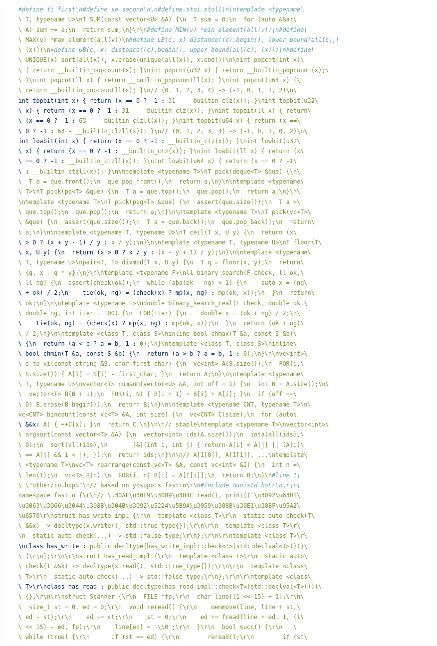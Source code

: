 ```yaml
    #define fi first\n#define se second\n\n#define stoi stoll\n\ntemplate <typename\
    \ T, typename U>\nT SUM(const vector<U> &A) {\n  T sum = 0;\n  for (auto &&a:\
    \ A) sum += a;\n  return sum;\n}\n\n#define MIN(v) *min_element(all(v))\n#define\
    \ MAX(v) *max_element(all(v))\n#define LB(c, x) distance((c).begin(), lower_bound(all(c),\
    \ (x)))\n#define UB(c, x) distance((c).begin(), upper_bound(all(c), (x)))\n#define\
    \ UNIQUE(x) sort(all(x)), x.erase(unique(all(x)), x.end())\n\nint popcnt(int x)\
    \ { return __builtin_popcount(x); }\nint popcnt(u32 x) { return __builtin_popcount(x);\
    \ }\nint popcnt(ll x) { return __builtin_popcountll(x); }\nint popcnt(u64 x) {\
    \ return __builtin_popcountll(x); }\n// (0, 1, 2, 3, 4) -> (-1, 0, 1, 1, 2)\n\
    int topbit(int x) { return (x == 0 ? -1 : 31 - __builtin_clz(x)); }\nint topbit(u32\
    \ x) { return (x == 0 ? -1 : 31 - __builtin_clz(x)); }\nint topbit(ll x) { return\
    \ (x == 0 ? -1 : 63 - __builtin_clzll(x)); }\nint topbit(u64 x) { return (x ==\
    \ 0 ? -1 : 63 - __builtin_clzll(x)); }\n// (0, 1, 2, 3, 4) -> (-1, 0, 1, 0, 2)\n\
    int lowbit(int x) { return (x == 0 ? -1 : __builtin_ctz(x)); }\nint lowbit(u32\
    \ x) { return (x == 0 ? -1 : __builtin_ctz(x)); }\nint lowbit(ll x) { return (x\
    \ == 0 ? -1 : __builtin_ctzll(x)); }\nint lowbit(u64 x) { return (x == 0 ? -1\
    \ : __builtin_ctzll(x)); }\n\ntemplate <typename T>\nT pick(deque<T> &que) {\n\
    \  T a = que.front();\n  que.pop_front();\n  return a;\n}\n\ntemplate <typename\
    \ T>\nT pick(pq<T> &que) {\n  T a = que.top();\n  que.pop();\n  return a;\n}\n\
    \ntemplate <typename T>\nT pick(pqg<T> &que) {\n  assert(que.size());\n  T a =\
    \ que.top();\n  que.pop();\n  return a;\n}\n\ntemplate <typename T>\nT pick(vc<T>\
    \ &que) {\n  assert(que.size());\n  T a = que.back();\n  que.pop_back();\n  return\
    \ a;\n}\n\ntemplate <typename T, typename U>\nT ceil(T x, U y) {\n  return (x\
    \ > 0 ? (x + y - 1) / y : x / y);\n}\n\ntemplate <typename T, typename U>\nT floor(T\
    \ x, U y) {\n  return (x > 0 ? x / y : (x - y + 1) / y);\n}\n\ntemplate <typename\
    \ T, typename U>\npair<T, T> divmod(T x, U y) {\n  T q = floor(x, y);\n  return\
    \ {q, x - q * y};\n}\n\ntemplate <typename F>\nll binary_search(F check, ll ok,\
    \ ll ng) {\n  assert(check(ok));\n  while (abs(ok - ng) > 1) {\n    auto x = (ng\
    \ + ok) / 2;\n    tie(ok, ng) = (check(x) ? mp(x, ng) : mp(ok, x));\n  }\n  return\
    \ ok;\n}\n\ntemplate <typename F>\ndouble binary_search_real(F check, double ok,\
    \ double ng, int iter = 100) {\n  FOR(iter) {\n    double x = (ok + ng) / 2;\n\
    \    tie(ok, ng) = (check(x) ? mp(x, ng) : mp(ok, x));\n  }\n  return (ok + ng)\
    \ / 2;\n}\n\ntemplate <class T, class S>\ninline bool chmax(T &a, const S &b)\
    \ {\n  return (a < b ? a = b, 1 : 0);\n}\ntemplate <class T, class S>\ninline\
    \ bool chmin(T &a, const S &b) {\n  return (a > b ? a = b, 1 : 0);\n}\n\nvc<int>\
    \ s_to_vi(const string &S, char first_char) {\n  vc<int> A(S.size());\n  FOR(i,\
    \ S.size()) { A[i] = S[i] - first_char; }\n  return A;\n}\n\ntemplate <typename\
    \ T, typename U>\nvector<T> cumsum(vector<U> &A, int off = 1) {\n  int N = A.size();\n\
    \  vector<T> B(N + 1);\n  FOR(i, N) { B[i + 1] = B[i] + A[i]; }\n  if (off ==\
    \ 0) B.erase(B.begin());\n  return B;\n}\n\ntemplate <typename CNT, typename T>\n\
    vc<CNT> bincount(const vc<T> &A, int size) {\n  vc<CNT> C(size);\n  for (auto\
    \ &&x: A) { ++C[x]; }\n  return C;\n}\n\n// stable\ntemplate <typename T>\nvector<int>\
    \ argsort(const vector<T> &A) {\n  vector<int> ids(A.size());\n  iota(all(ids),\
    \ 0);\n  sort(all(ids),\n       [&](int i, int j) { return A[i] < A[j] || (A[i]\
    \ == A[j] && i < j); });\n  return ids;\n}\n\n// A[I[0]], A[I[1]], ...\ntemplate\
    \ <typename T>\nvc<T> rearrange(const vc<T> &A, const vc<int> &I) {\n  int n =\
    \ len(I);\n  vc<T> B(n);\n  FOR(i, n) B[i] = A[I[i]];\n  return B;\n}\n#line 1\
    \ \"other/io.hpp\"\n// based on yosupo's fastio\r\n#include <unistd.h>\r\n\r\n\
    namespace fastio {\r\n// \u30AF\u30E9\u30B9\u304C read(), print() \u3092\u6301\
    \u3063\u3066\u3044\u308B\u304B\u3092\u5224\u5B9A\u3059\u308B\u30E1\u30BF\u95A2\
    \u6570\r\nstruct has_write_impl {\r\n  template <class T>\r\n  static auto check(T\
    \ &&x) -> decltype(x.write(), std::true_type{});\r\n\r\n  template <class T>\r\
    \n  static auto check(...) -> std::false_type;\r\n};\r\n\r\ntemplate <class T>\r\
    \nclass has_write : public decltype(has_write_impl::check<T>(std::declval<T>()))\
    \ {\r\n};\r\n\r\nstruct has_read_impl {\r\n  template <class T>\r\n  static auto\
    \ check(T &&x) -> decltype(x.read(), std::true_type{});\r\n\r\n  template <class\
    \ T>\r\n  static auto check(...) -> std::false_type;\r\n};\r\n\r\ntemplate <class\
    \ T>\r\nclass has_read : public decltype(has_read_impl::check<T>(std::declval<T>()))\
    \ {};\r\n\r\nstruct Scanner {\r\n  FILE *fp;\r\n  char line[(1 << 15) + 1];\r\n\
    \  size_t st = 0, ed = 0;\r\n  void reread() {\r\n    memmove(line, line + st,\
    \ ed - st);\r\n    ed -= st;\r\n    st = 0;\r\n    ed += fread(line + ed, 1, (1\
    \ << 15) - ed, fp);\r\n    line[ed] = '\\0';\r\n  }\r\n  bool succ() {\r\n   \
    \ while (true) {\r\n      if (st == ed) {\r\n        reread();\r\n        if (st\
```